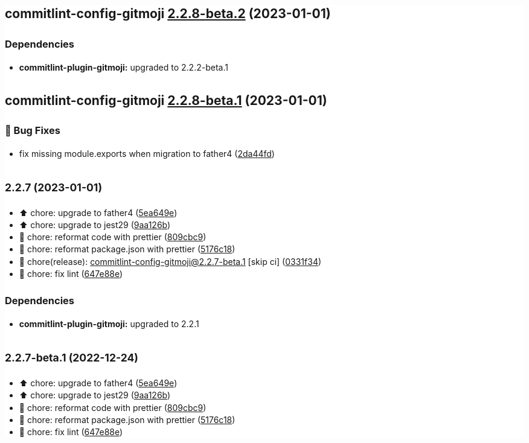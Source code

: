 ## commitlint-config-gitmoji [2.2.8-beta.2](https://github.com/arvinxx/gitmoji-commit-workflow/compare/commitlint-config-gitmoji@2.2.8-beta.1...commitlint-config-gitmoji@2.2.8-beta.2) (2023-01-01)

### Dependencies

- **commitlint-plugin-gitmoji:** upgraded to 2.2.2-beta.1

## commitlint-config-gitmoji [2.2.8-beta.1](https://github.com/arvinxx/gitmoji-commit-workflow/compare/commitlint-config-gitmoji@2.2.7...commitlint-config-gitmoji@2.2.8-beta.1) (2023-01-01)

### 🐛 Bug Fixes

- fix missing module.exports when migration to father4 ([2da44fd](https://github.com/arvinxx/gitmoji-commit-workflow/commit/2da44fd))

## <small>2.2.7 (2023-01-01)</small>

- :arrow_up: chore: upgrade to father4 ([5ea649e](https://github.com/arvinxx/gitmoji-commit-workflow/commit/5ea649e))
- :arrow_up: chore: upgrade to jest29 ([9aa126b](https://github.com/arvinxx/gitmoji-commit-workflow/commit/9aa126b))
- :art: chore: reformat code with prettier ([809cbc9](https://github.com/arvinxx/gitmoji-commit-workflow/commit/809cbc9))
- :art: chore: reformat package.json with prettier ([5176c18](https://github.com/arvinxx/gitmoji-commit-workflow/commit/5176c18))
- :bookmark: chore(release): commitlint-config-gitmoji@2.2.7-beta.1 [skip ci] ([0331f34](https://github.com/arvinxx/gitmoji-commit-workflow/commit/0331f34))
- :rotating_light: chore: fix lint ([647e88e](https://github.com/arvinxx/gitmoji-commit-workflow/commit/647e88e))

### Dependencies

- **commitlint-plugin-gitmoji:** upgraded to 2.2.1

## <small>2.2.7-beta.1 (2022-12-24)</small>

- :arrow_up: chore: upgrade to father4 ([5ea649e](https://github.com/arvinxx/gitmoji-commit-workflow/commit/5ea649e))
- :arrow_up: chore: upgrade to jest29 ([9aa126b](https://github.com/arvinxx/gitmoji-commit-workflow/commit/9aa126b))
- :art: chore: reformat code with prettier ([809cbc9](https://github.com/arvinxx/gitmoji-commit-workflow/commit/809cbc9))
- :art: chore: reformat package.json with prettier ([5176c18](https://github.com/arvinxx/gitmoji-commit-workflow/commit/5176c18))
- :rotating_light: chore: fix lint ([647e88e](https://github.com/arvinxx/gitmoji-commit-workflow/commit/647e88e))

